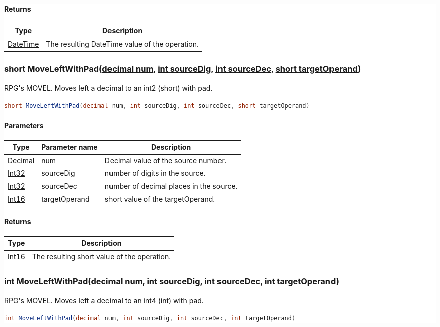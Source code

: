 #### Returns

| Type | Description
| --- | ---
| [DateTime](https://docs.microsoft.com/en-us/dotnet/api/system.datetime) | The resulting DateTime value of the operation.

### short MoveLeftWithPad([decimal num](https://learn.microsoft.com/en-us/dotnet/csharp/language-reference/builtin-types/floating-point-numeric-types), [int sourceDig](https://learn.microsoft.com/en-us/dotnet/csharp/language-reference/builtin-types/integral-numeric-types), [int sourceDec](https://learn.microsoft.com/en-us/dotnet/csharp/language-reference/builtin-types/integral-numeric-types), [short targetOperand](https://learn.microsoft.com/en-us/dotnet/csharp/language-reference/builtin-types/integral-numeric-types))

RPG's MOVEL. Moves left a decimal to an int2 (short) with pad.

```cs
short MoveLeftWithPad(decimal num, int sourceDig, int sourceDec, short targetOperand)
```

#### Parameters

| Type | Parameter name | Description
| --- | --- | ---
| [Decimal](https://docs.microsoft.com/en-us/dotnet/api/system.decimal) | num | Decimal value of the source number.
| [Int32](https://docs.microsoft.com/en-us/dotnet/api/system.int32) | sourceDig | number of digits in the source.
| [Int32](https://docs.microsoft.com/en-us/dotnet/api/system.int32) | sourceDec | number of decimal places in the source.
| [Int16](https://docs.microsoft.com/en-us/dotnet/api/system.int16) | targetOperand | short value of the targetOperand.

#### Returns

| Type | Description
| --- | ---
| [Int16](https://docs.microsoft.com/en-us/dotnet/api/system.int16) | The resulting short value of the operation.

### int MoveLeftWithPad([decimal num](https://learn.microsoft.com/en-us/dotnet/csharp/language-reference/builtin-types/floating-point-numeric-types), [int sourceDig](https://learn.microsoft.com/en-us/dotnet/csharp/language-reference/builtin-types/integral-numeric-types), [int sourceDec](https://learn.microsoft.com/en-us/dotnet/csharp/language-reference/builtin-types/integral-numeric-types), [int targetOperand](https://learn.microsoft.com/en-us/dotnet/csharp/language-reference/builtin-types/integral-numeric-types))

RPG's MOVEL. Moves left a decimal to an int4 (int) with pad.

```cs
int MoveLeftWithPad(decimal num, int sourceDig, int sourceDec, int targetOperand)
```
